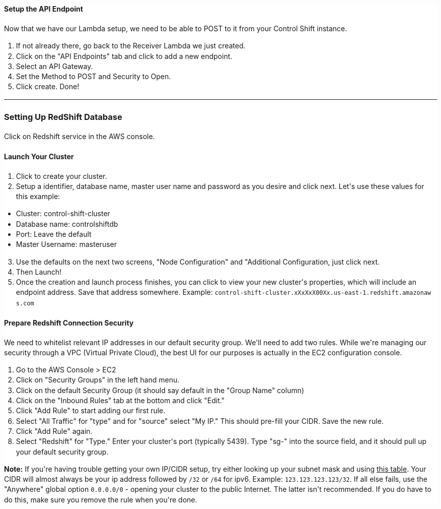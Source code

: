 
#### Setup the API Endpoint

Now that we have our Lambda setup, we need to be able to POST to it from your Control Shift instance.

1. If not already there, go back to the Receiver Lambda we just created.
2. Click on the "API Endpoints" tab and click to add a new endpoint.
3. Select an API Gateway.
4. Set the Method to POST and Security to Open.
5. Click create. Done!

---

### Setting Up RedShift Database

Click on Redshift service in the AWS console.

#### Launch Your Cluster

1. Click to create your cluster.
2. Setup a identifier, database name, master user name and password as you desire and click next. Let's use these values for this example:
  * Cluster: control-shift-cluster
  * Database name: controlshiftdb
  * Port: Leave the default
  * Master Username: masteruser
3. Use the defaults on the next two screens, "Node Configuration" and "Additional Configuration, just click next.
4. Then Launch!
5. Once the creation and launch process finishes, you can click to view your new cluster's properties, which will include an  endpoint address. Save that address somewhere. Example: `control-shift-cluster.xXxXxX00Xx.us-east-1.redshift.amazonaws.com`

#### Prepare Redshift Connection Security

We need to whitelist relevant IP addresses in our default security group. We'll need to add two rules. While we're managing our security through a VPC (Virtual Private Cloud), the best UI for our purposes is actually in the EC2 configuration console.

1. Go to the AWS Console > EC2
2. Click on "Security Groups" in the left hand menu.
3. Click on the default Security Group (it should say default in the "Group Name" column)
4. Click on the "Inbound Rules" tab at the bottom and click "Edit."
5. Click "Add Rule" to start adding our first rule.
6. Select "All Traffic" for "type" and for "source" select "My IP." This should pre-fill your CIDR.  Save the new rule.
7. Click "Add Rule" again.
8. Select "Redshift" for "Type." Enter your cluster's port (typically 5439). Type "sg-" into the source field, and it should pull up your default security group.

**Note:** If you're having trouble getting your own IP/CIDR setup, try either looking up your subnet mask and using [this table](https://en.wikipedia.org/wiki/Classless_Inter-Domain_Routing#IPv4_CIDR_blocks). Your CIDR will almost always be your ip address followed by `/32` or `/64` for ipv6.  Example: `123.123.123.123/32`. If all else fails, use the "Anywhere" global option `0.0.0.0/0` - opening your cluster to the public Internet. The latter isn't recommended. If you do have to do this, make sure you remove the rule when you're done.
